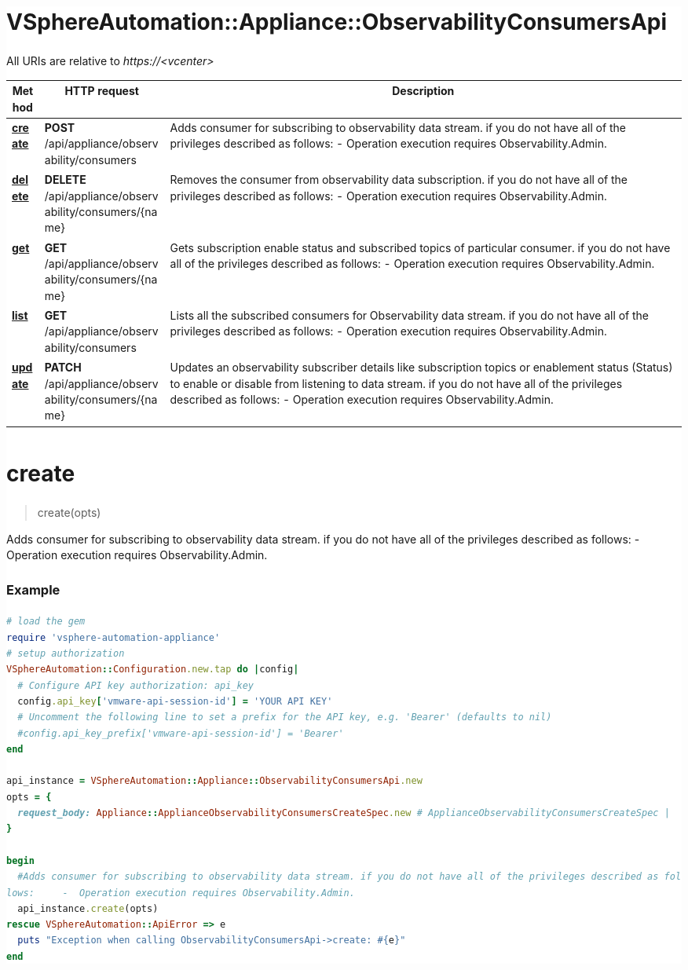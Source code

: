 # VSphereAutomation::Appliance::ObservabilityConsumersApi

All URIs are relative to *https://&lt;vcenter&gt;*

Method | HTTP request | Description
------------- | ------------- | -------------
[**create**](ObservabilityConsumersApi.md#create) | **POST** /api/appliance/observability/consumers | Adds consumer for subscribing to observability data stream. if you do not have all of the privileges described as follows:     -  Operation execution requires Observability.Admin.  
[**delete**](ObservabilityConsumersApi.md#delete) | **DELETE** /api/appliance/observability/consumers/{name} | Removes the consumer from observability data subscription. if you do not have all of the privileges described as follows:     -  Operation execution requires Observability.Admin.  
[**get**](ObservabilityConsumersApi.md#get) | **GET** /api/appliance/observability/consumers/{name} | Gets subscription enable status and subscribed topics of particular consumer. if you do not have all of the privileges described as follows:     -  Operation execution requires Observability.Admin.  
[**list**](ObservabilityConsumersApi.md#list) | **GET** /api/appliance/observability/consumers | Lists all the subscribed consumers for Observability data stream. if you do not have all of the privileges described as follows:     -  Operation execution requires Observability.Admin.  
[**update**](ObservabilityConsumersApi.md#update) | **PATCH** /api/appliance/observability/consumers/{name} | Updates an observability subscriber details like subscription topics or enablement status (Status) to enable or disable from listening to data stream. if you do not have all of the privileges described as follows:     -  Operation execution requires Observability.Admin.  


# **create**
> create(opts)

Adds consumer for subscribing to observability data stream. if you do not have all of the privileges described as follows:     -  Operation execution requires Observability.Admin.  

### Example
```ruby
# load the gem
require 'vsphere-automation-appliance'
# setup authorization
VSphereAutomation::Configuration.new.tap do |config|
  # Configure API key authorization: api_key
  config.api_key['vmware-api-session-id'] = 'YOUR API KEY'
  # Uncomment the following line to set a prefix for the API key, e.g. 'Bearer' (defaults to nil)
  #config.api_key_prefix['vmware-api-session-id'] = 'Bearer'
end

api_instance = VSphereAutomation::Appliance::ObservabilityConsumersApi.new
opts = {
  request_body: Appliance::ApplianceObservabilityConsumersCreateSpec.new # ApplianceObservabilityConsumersCreateSpec | 
}

begin
  #Adds consumer for subscribing to observability data stream. if you do not have all of the privileges described as follows:     -  Operation execution requires Observability.Admin.  
  api_instance.create(opts)
rescue VSphereAutomation::ApiError => e
  puts "Exception when calling ObservabilityConsumersApi->create: #{e}"
end
```
